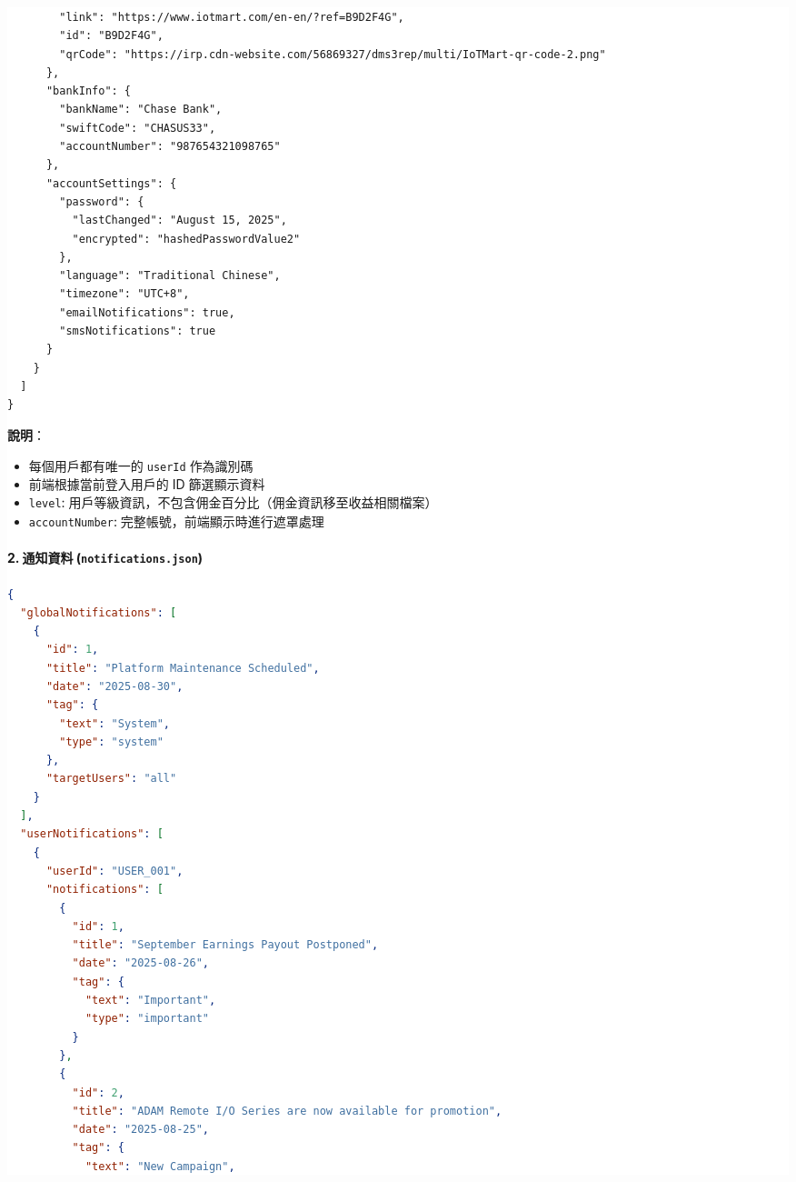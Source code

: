 ```
        "link": "https://www.iotmart.com/en-en/?ref=B9D2F4G",
        "id": "B9D2F4G",
        "qrCode": "https://irp.cdn-website.com/56869327/dms3rep/multi/IoTMart-qr-code-2.png"
      },
      "bankInfo": {
        "bankName": "Chase Bank",
        "swiftCode": "CHASUS33",
        "accountNumber": "987654321098765"
      },
      "accountSettings": {
        "password": {
          "lastChanged": "August 15, 2025",
          "encrypted": "hashedPasswordValue2"
        },
        "language": "Traditional Chinese",
        "timezone": "UTC+8",
        "emailNotifications": true,
        "smsNotifications": true
      }
    }
  ]
}
```

**說明**：
- 每個用戶都有唯一的 `userId` 作為識別碼
- 前端根據當前登入用戶的 ID 篩選顯示資料
- `level`: 用戶等級資訊，不包含佣金百分比（佣金資訊移至收益相關檔案）
- `accountNumber`: 完整帳號，前端顯示時進行遮罩處理

#### 2. 通知資料 (`notifications.json`)
```json
{
  "globalNotifications": [
    {
      "id": 1,
      "title": "Platform Maintenance Scheduled",
      "date": "2025-08-30",
      "tag": {
        "text": "System",
        "type": "system"
      },
      "targetUsers": "all"
    }
  ],
  "userNotifications": [
    {
      "userId": "USER_001",
      "notifications": [
        {
          "id": 1,
          "title": "September Earnings Payout Postponed",
          "date": "2025-08-26",
          "tag": {
            "text": "Important",
            "type": "important"
          }
        },
        {
          "id": 2,
          "title": "ADAM Remote I/O Series are now available for promotion",
          "date": "2025-08-25",
          "tag": {
            "text": "New Campaign",
```